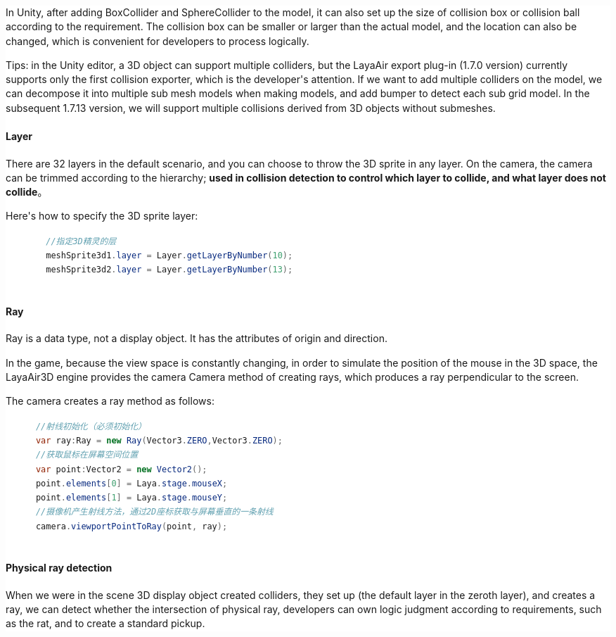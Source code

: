 In Unity, after adding BoxCollider and SphereCollider to the model, it can also set up the size of collision box or collision ball according to the requirement. The collision box can be smaller or larger than the actual model, and the location can also be changed, which is convenient for developers to process logically.

Tips: in the Unity editor, a 3D object can support multiple colliders, but the LayaAir export plug-in (1.7.0 version) currently supports only the first collision exporter, which is the developer's attention. If we want to add multiple colliders on the model, we can decompose it into multiple sub mesh models when making models, and add bumper to detect each sub grid model. In the subsequent 1.7.13 version, we will support multiple collisions derived from 3D objects without submeshes.


#### Layer

There are 32 layers in the default scenario, and you can choose to throw the 3D sprite in any layer. On the camera, the camera can be trimmed according to the hierarchy; **used in collision detection to control which layer to collide, and what layer does not collide**。

Here's how to specify the 3D sprite layer:

```java
		//指定3D精灵的层
		meshSprite3d1.layer = Layer.getLayerByNumber(10);
		meshSprite3d2.layer = Layer.getLayerByNumber(13);
		
```



#### Ray

Ray is a data type, not a display object. It has the attributes of origin and direction.

In the game, because the view space is constantly changing, in order to simulate the position of the mouse in the 3D space, the LayaAir3D engine provides the camera Camera method of creating rays, which produces a ray perpendicular to the screen.

The camera creates a ray method as follows:

```java
      //射线初始化（必须初始化）
      var ray:Ray = new Ray(Vector3.ZERO,Vector3.ZERO);
      //获取鼠标在屏幕空间位置
      var point:Vector2 = new Vector2();
      point.elements[0] = Laya.stage.mouseX;
      point.elements[1] = Laya.stage.mouseY;
      //摄像机产生射线方法，通过2D座标获取与屏幕垂直的一条射线
      camera.viewportPointToRay(point, ray);
		
```



#### Physical ray detection

When we were in the scene 3D display object created colliders, they set up (the default layer in the zeroth layer), and creates a ray, we can detect whether the intersection of physical ray, developers can own logic judgment according to requirements, such as the rat, and to create a standard pickup.
